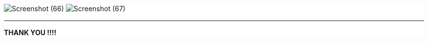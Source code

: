 ![Screenshot (66)](https://github.com/Akshada59/Azureproject/assets/138954560/f5e24891-a7a0-4ea5-86bb-87e0fe27c40f)
![Screenshot (67)](https://github.com/Akshada59/Azureproject/assets/138954560/a720cd91-e3c4-4519-84ec-8b1c81b3500a)
<hr>


<strong> THANK YOU !!!! </strong>
</body>
</html>











